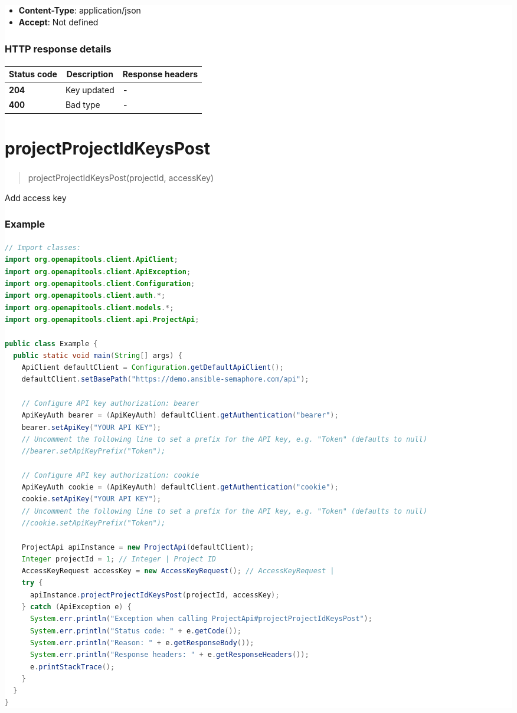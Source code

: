  - **Content-Type**: application/json
 - **Accept**: Not defined

### HTTP response details
| Status code | Description | Response headers |
|-------------|-------------|------------------|
| **204** | Key updated |  -  |
| **400** | Bad type |  -  |

<a name="projectProjectIdKeysPost"></a>
# **projectProjectIdKeysPost**
> projectProjectIdKeysPost(projectId, accessKey)

Add access key

### Example
```java
// Import classes:
import org.openapitools.client.ApiClient;
import org.openapitools.client.ApiException;
import org.openapitools.client.Configuration;
import org.openapitools.client.auth.*;
import org.openapitools.client.models.*;
import org.openapitools.client.api.ProjectApi;

public class Example {
  public static void main(String[] args) {
    ApiClient defaultClient = Configuration.getDefaultApiClient();
    defaultClient.setBasePath("https://demo.ansible-semaphore.com/api");
    
    // Configure API key authorization: bearer
    ApiKeyAuth bearer = (ApiKeyAuth) defaultClient.getAuthentication("bearer");
    bearer.setApiKey("YOUR API KEY");
    // Uncomment the following line to set a prefix for the API key, e.g. "Token" (defaults to null)
    //bearer.setApiKeyPrefix("Token");

    // Configure API key authorization: cookie
    ApiKeyAuth cookie = (ApiKeyAuth) defaultClient.getAuthentication("cookie");
    cookie.setApiKey("YOUR API KEY");
    // Uncomment the following line to set a prefix for the API key, e.g. "Token" (defaults to null)
    //cookie.setApiKeyPrefix("Token");

    ProjectApi apiInstance = new ProjectApi(defaultClient);
    Integer projectId = 1; // Integer | Project ID
    AccessKeyRequest accessKey = new AccessKeyRequest(); // AccessKeyRequest | 
    try {
      apiInstance.projectProjectIdKeysPost(projectId, accessKey);
    } catch (ApiException e) {
      System.err.println("Exception when calling ProjectApi#projectProjectIdKeysPost");
      System.err.println("Status code: " + e.getCode());
      System.err.println("Reason: " + e.getResponseBody());
      System.err.println("Response headers: " + e.getResponseHeaders());
      e.printStackTrace();
    }
  }
}
```
